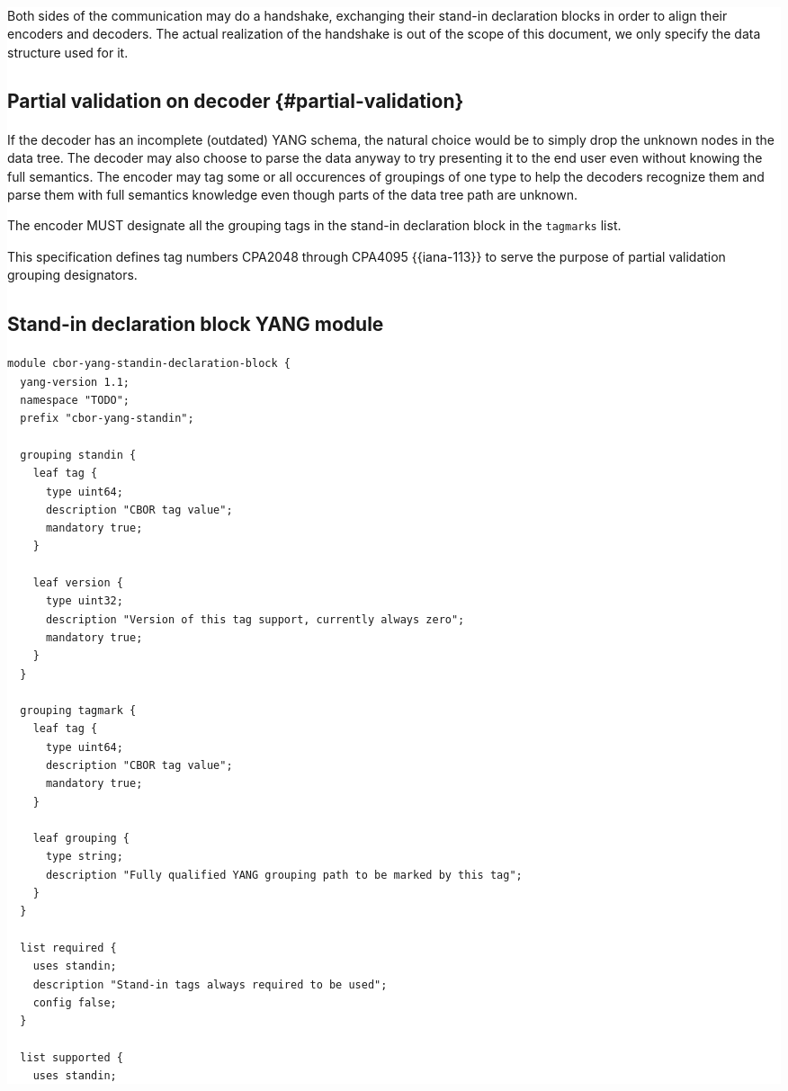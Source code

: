 Both sides of the communication may do a handshake, exchanging their stand-in
declaration blocks in order to align their encoders and decoders. The actual
realization of the handshake is out of the scope of this document, we only
specify the data structure used for it.

## Partial validation on decoder {#partial-validation}

If the decoder has an incomplete (outdated) YANG schema, the natural choice
would be to simply drop the unknown nodes in the data tree. The decoder may
also choose to parse the data anyway to try presenting it to the end user even
without knowing the full semantics. The encoder may tag some or all occurences
of groupings of one type to help the decoders recognize them and parse them
with full semantics knowledge even though parts of the data tree path are
unknown.

The encoder MUST designate all the grouping tags in the stand-in declaration
block in the `tagmarks` list.

This specification defines tag numbers CPA2048 through CPA4095 {{iana-113}} to
serve the purpose of partial validation grouping designators.

## Stand-in declaration block YANG module

~~~ yang
module cbor-yang-standin-declaration-block {
  yang-version 1.1;
  namespace "TODO";
  prefix "cbor-yang-standin";

  grouping standin {
    leaf tag {
      type uint64;
      description "CBOR tag value";
      mandatory true;
    }

    leaf version {
      type uint32;
      description "Version of this tag support, currently always zero";
      mandatory true;
    }
  }

  grouping tagmark {
    leaf tag {
      type uint64;
      description "CBOR tag value";
      mandatory true;
    }

    leaf grouping {
      type string;
      description "Fully qualified YANG grouping path to be marked by this tag";
    }
  }

  list required {
    uses standin;
    description "Stand-in tags always required to be used";
    config false;
  }

  list supported {
    uses standin;
~~~